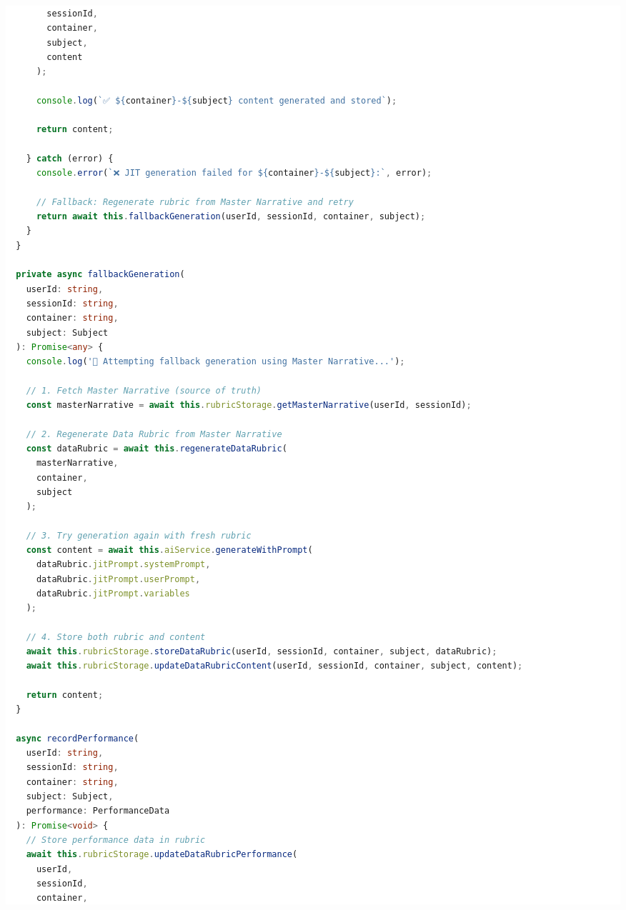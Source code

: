 ```typescript
        sessionId,
        container,
        subject,
        content
      );

      console.log(`✅ ${container}-${subject} content generated and stored`);

      return content;

    } catch (error) {
      console.error(`❌ JIT generation failed for ${container}-${subject}:`, error);

      // Fallback: Regenerate rubric from Master Narrative and retry
      return await this.fallbackGeneration(userId, sessionId, container, subject);
    }
  }

  private async fallbackGeneration(
    userId: string,
    sessionId: string,
    container: string,
    subject: Subject
  ): Promise<any> {
    console.log('🔄 Attempting fallback generation using Master Narrative...');

    // 1. Fetch Master Narrative (source of truth)
    const masterNarrative = await this.rubricStorage.getMasterNarrative(userId, sessionId);

    // 2. Regenerate Data Rubric from Master Narrative
    const dataRubric = await this.regenerateDataRubric(
      masterNarrative,
      container,
      subject
    );

    // 3. Try generation again with fresh rubric
    const content = await this.aiService.generateWithPrompt(
      dataRubric.jitPrompt.systemPrompt,
      dataRubric.jitPrompt.userPrompt,
      dataRubric.jitPrompt.variables
    );

    // 4. Store both rubric and content
    await this.rubricStorage.storeDataRubric(userId, sessionId, container, subject, dataRubric);
    await this.rubricStorage.updateDataRubricContent(userId, sessionId, container, subject, content);

    return content;
  }

  async recordPerformance(
    userId: string,
    sessionId: string,
    container: string,
    subject: Subject,
    performance: PerformanceData
  ): Promise<void> {
    // Store performance data in rubric
    await this.rubricStorage.updateDataRubricPerformance(
      userId,
      sessionId,
      container,
```